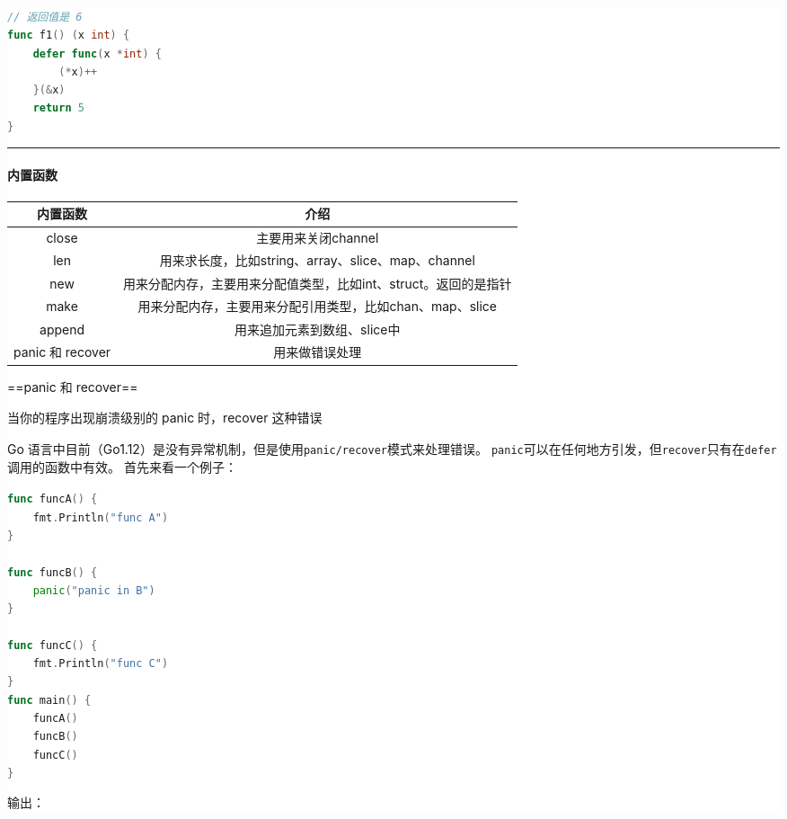 ```go
// 返回值是 6
func f1() (x int) {
	defer func(x *int) {
		(*x)++
	}(&x)
	return 5
}
```

---

#### 内置函数

|     内置函数     |                             介绍                             |
| :--------------: | :----------------------------------------------------------: |
|      close       |                     主要用来关闭channel                      |
|       len        |      用来求长度，比如string、array、slice、map、channel      |
|       new        | 用来分配内存，主要用来分配值类型，比如int、struct。返回的是指针 |
|       make       |   用来分配内存，主要用来分配引用类型，比如chan、map、slice   |
|      append      |                 用来追加元素到数组、slice中                  |
| panic 和 recover |                        用来做错误处理                        |

==panic 和 recover==

当你的程序出现崩溃级别的 panic 时，recover 这种错误

Go 语言中目前（Go1.12）是没有异常机制，但是使用`panic/recover`模式来处理错误。 `panic`可以在任何地方引发，但`recover`只有在`defer`调用的函数中有效。 首先来看一个例子： 

```go
func funcA() {
	fmt.Println("func A")
}

func funcB() {
	panic("panic in B")
}

func funcC() {
	fmt.Println("func C")
}
func main() {
	funcA()
	funcB()
	funcC()
}
```

输出：
